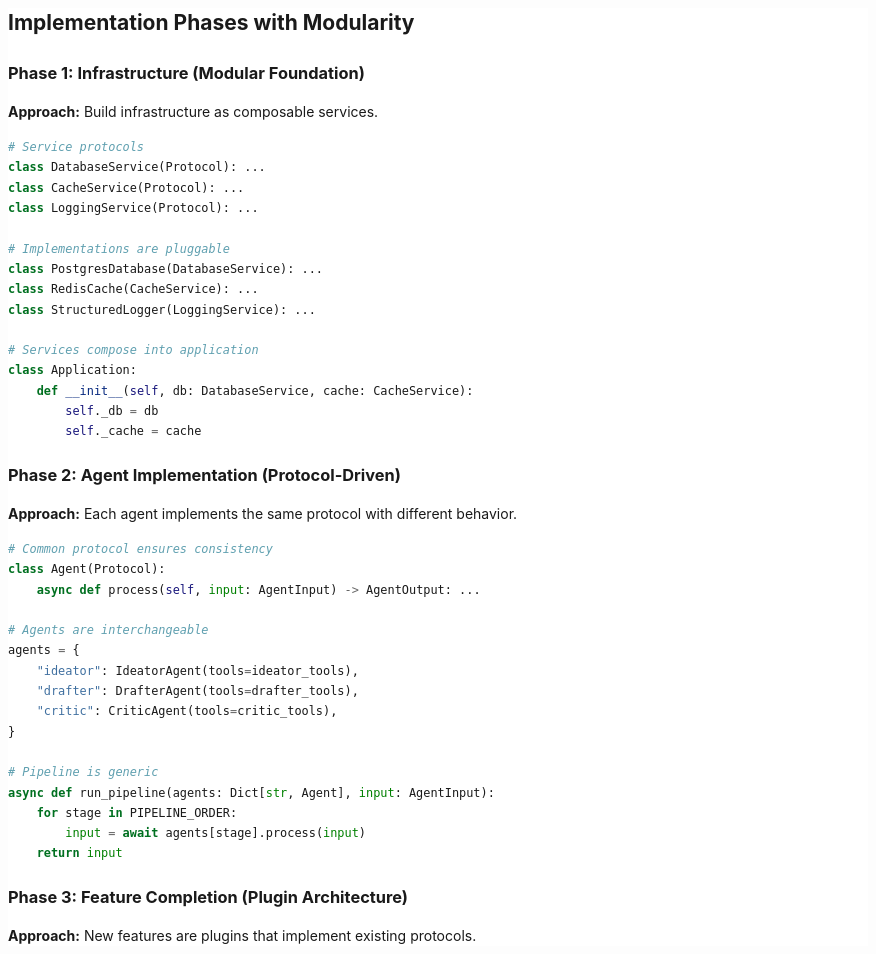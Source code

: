```python
```

## Implementation Phases with Modularity

### Phase 1: Infrastructure (Modular Foundation)

**Approach:** Build infrastructure as composable services.

```python
# Service protocols
class DatabaseService(Protocol): ...
class CacheService(Protocol): ...
class LoggingService(Protocol): ...

# Implementations are pluggable
class PostgresDatabase(DatabaseService): ...
class RedisCache(CacheService): ...
class StructuredLogger(LoggingService): ...

# Services compose into application
class Application:
    def __init__(self, db: DatabaseService, cache: CacheService):
        self._db = db
        self._cache = cache
```

### Phase 2: Agent Implementation (Protocol-Driven)

**Approach:** Each agent implements the same protocol with different behavior.

```python
# Common protocol ensures consistency
class Agent(Protocol):
    async def process(self, input: AgentInput) -> AgentOutput: ...

# Agents are interchangeable
agents = {
    "ideator": IdeatorAgent(tools=ideator_tools),
    "drafter": DrafterAgent(tools=drafter_tools),
    "critic": CriticAgent(tools=critic_tools),
}

# Pipeline is generic
async def run_pipeline(agents: Dict[str, Agent], input: AgentInput):
    for stage in PIPELINE_ORDER:
        input = await agents[stage].process(input)
    return input
```

### Phase 3: Feature Completion (Plugin Architecture)

**Approach:** New features are plugins that implement existing protocols.
